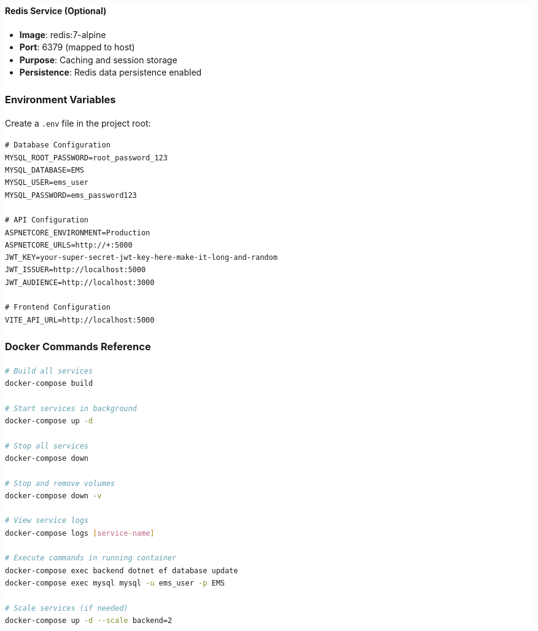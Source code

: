 #### Redis Service (Optional)
- **Image**: redis:7-alpine
- **Port**: 6379 (mapped to host)
- **Purpose**: Caching and session storage
- **Persistence**: Redis data persistence enabled

### Environment Variables

Create a `.env` file in the project root:

```env
# Database Configuration
MYSQL_ROOT_PASSWORD=root_password_123
MYSQL_DATABASE=EMS
MYSQL_USER=ems_user
MYSQL_PASSWORD=ems_password123

# API Configuration
ASPNETCORE_ENVIRONMENT=Production
ASPNETCORE_URLS=http://+:5000
JWT_KEY=your-super-secret-jwt-key-here-make-it-long-and-random
JWT_ISSUER=http://localhost:5000
JWT_AUDIENCE=http://localhost:3000

# Frontend Configuration
VITE_API_URL=http://localhost:5000
```

### Docker Commands Reference

```bash
# Build all services
docker-compose build

# Start services in background
docker-compose up -d

# Stop all services
docker-compose down

# Stop and remove volumes
docker-compose down -v

# View service logs
docker-compose logs [service-name]

# Execute commands in running container
docker-compose exec backend dotnet ef database update
docker-compose exec mysql mysql -u ems_user -p EMS

# Scale services (if needed)
docker-compose up -d --scale backend=2
```
